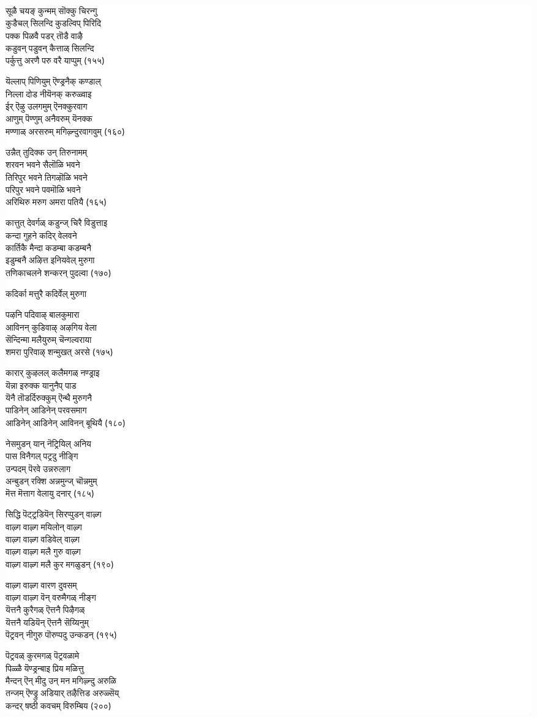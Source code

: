 सूळै चयङ् कुन्मम् सॊक्कु चिरन्गु   
कुडैचल् सिलन्दि कुडल्विप् पिरिदि   
पक्क पिळवै पडर् तॊडै वाऴै   
कडुवन् पडुवन् कैत्ताळ् सिलन्दि   
पर्कुत्तु अरणै परु वरै याप्पुम् (१५५)  
  
यॆल्लाप् पिणियुम् ऎण्ड्रनैक् कण्डाल्   
निल्ला दोड नीयॆनक् करुळ्वाइ   
ईर् ऎऴु उलगमुम् ऎनक्कुरवाग   
आणुम् पॆण्णुम् अनैवरुम् यॆनक्क   
मण्णाळ् अरसरुम् मगिऴ्न्दुरवागवुम् (१६०)  
  
उन्नैत् तुदिक्क उन् तिरुनामम्   
शरवन भवने सैलॊळि भवने   
तिरिपुर भवने तिगऴॊळि भवने   
परिपुर भवने पवमॊळि भवने  
अरिथिरु मरुग अमरा पतियै (१६५)  
  
कात्तुत् देवर्गळ् कडुन्ज् चिरै विडुत्ताइ   
कन्दा गुहने कदिर् वेलवने   
कार्तिकै मैन्दा कडम्बा कडम्बनै   
इडुम्बनै अऴित्त इनियवेल् मुरुगा   
तणिकाचलने शन्करन् पुदल्वा (१७०)  
  
कदिर्का मत्तुरै कदिर्वेल् मुरुगा   
  
पऴनि पदिवाऴ् बालकुमारा   
आविनन् कुडिवाऴ् अऴगिय वेला   
सॆन्दिन्मा मलैयुरुम् चॆन्गल्वराया   
शमरा पुरिवाऴ् शन्मुखत् अरसे (१७५)  
  
कारार् कुऴलल् कलैमगळ् नण्ड्राइ   
यॆन्ना इरुक्क यानुनैप् पाड   
यॆनै तॊडर्दिरुक्कुम् ऎन्थै मुरुगनै  
पाडिनेन् आडिनेन् परवसमाग   
आडिनेन् आडिनेन् आविनन् बूथियै (१८०)  
  
नेसमुडन् यान् नॆट्रियिल् अनिय  
पास विनैगल् पट्रदु नीङ्गि   
उन्पदम् पॆरवे उन्नरुलाग   
अन्बुडन् रक्शि अन्नमुन्ज् चॊन्नमुम्   
मॆत्त मॆत्ताग वेलायु दनार् (१८५)  
  
सिद्धि पॆट्ट्रडियॆन् सिरप्पुडन् वाऴ्ग   
वाऴ्ग वाऴ्ग मयिलोन् वाऴ्ग   
वाऴ्ग वाऴ्ग वडिवेल् वाऴ्ग   
वाऴ्ग वाऴ्ग मलै गुरु वाऴ्ग   
वाऴ्ग वाऴ्ग मलै कुर मगळुडन् (१९०)  
  
वाऴ्ग वाऴ्ग वारण दुवसम्  
वाऴ्ग वाऴ्ग वॆन् वरुमैगळ् नीङ्ग   
यॆत्तनै कुरैगळ् ऎत्तनै पिऴैगळ्   
यॆत्तनै यडियॆन् ऎत्तनै सॆय्यिनुम्   
पॆट्रवन् नीगुरु पॊरुप्पदु उन्कडन् (१९५)  
  
पॆट्रवळ् कुरमगळ् पॆट्रवळामे  
पिळ्ळै यॆण्ड्रन्बाइ प्रिय मळित्तु   
मैन्दन् ऎन् मीदु उन् मन मगिऴ्न्दु अरुळि   
तन्जम् ऎण्ड्रु अडियार् तऴैत्तिड अरुळ्सॆय्   
कन्दर् षष्ठी कवचम् विरुम्बिय (२००)  
  